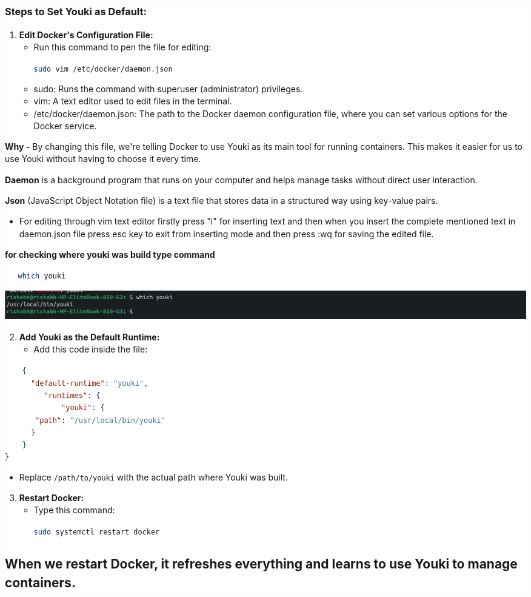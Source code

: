 ### Steps to Set Youki as Default:

1. **Edit Docker's Configuration File:**
   - Run this command to pen the file for editing:
     ```bash
     sudo vim /etc/docker/daemon.json
     ```
   - sudo: Runs the command with superuser (administrator) privileges.
   - vim: A text editor used to edit files in the terminal.
   - /etc/docker/daemon.json: The path to the Docker daemon configuration file, where you can set various options for the Docker service.

**Why -** By changing this file, we're telling Docker to use Youki as its main tool for running containers. This makes it easier for us to use Youki without having to choose it every time.

 **Daemon** is a background program that runs on your computer and helps manage tasks without direct user interaction.
 
 **Json** (JavaScript Object Notation file) is a text file that stores data in a structured way using key-value pairs.
 
   - For editing through vim text editor firstly press "i" for inserting text and then when you insert the complete mentioned text in daemon.json file press esc key to exit from inserting mode and then press :wq for saving the edited file.
     

**for checking where youki was build type command**
```bash
   which youki
```
![Output](which.png) 

2. **Add Youki as the Default Runtime:**
   - Add this code inside the file:
  ```json
      {
        "default-runtime": "youki",
           "runtimes": {
               "youki": {
         "path": "/usr/local/bin/youki"
        }
      }
}
 ```
   - Replace `/path/to/youki` with the actual path where Youki was built.

3. **Restart Docker:**
   - Type this command:
     ```bash
     sudo systemctl restart docker
     ```
**When we restart Docker, it refreshes everything and learns to use Youki to manage containers.**
---
